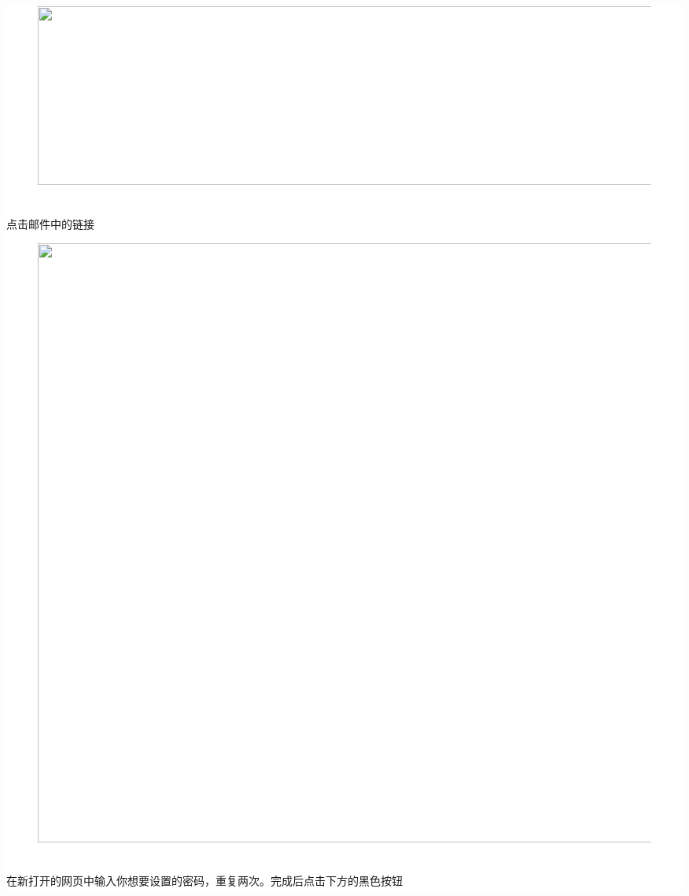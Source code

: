 <figure class="img-box" contenteditable="false"><img data-size="44404" data-src="//i0.hdslb.com/bfs/article/71533c2ebd790580dc792e34a87560752b5437b7.png" height="227" src="./img/71533c2ebd790580dc792e34a87560752b5437b7.png" width="1437"/>
<figcaption class="caption" contenteditable=""></figcaption>
</figure>
<p>点击邮件中的链接</p>
<figure class="img-box" contenteditable="false"><img data-size="205291" data-src="//i0.hdslb.com/bfs/article/d19d0dd6f184fb2a63075d2e6801329e47fb7e05.png" height="761" src="./img/d19d0dd6f184fb2a63075d2e6801329e47fb7e05.png" width="1437"/>
<figcaption class="caption" contenteditable=""></figcaption>
</figure>
<p>在新打开的网页中输入你想要设置的密码，重复两次。完成后点击下方的黑色按钮</p>